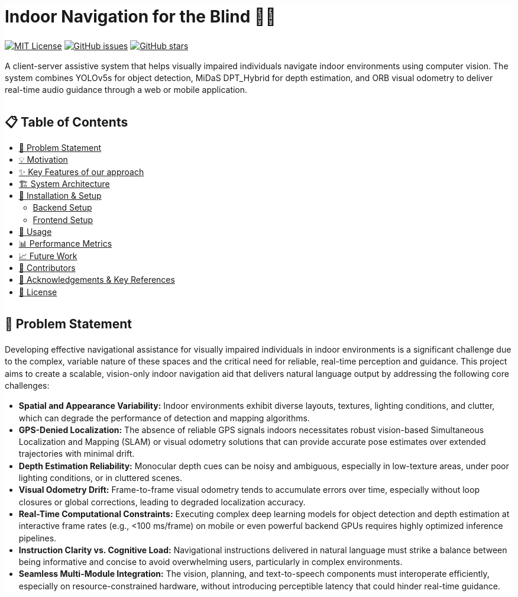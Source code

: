# Indoor Navigation for the Blind 🧭🦯  
[![MIT License](https://img.shields.io/badge/License-MIT-blue.svg)](https://github.com/PratyushGupta7/Indoor-Navigation-for-the-Blind/blob/main/LICENSE.md) 
[![GitHub issues](https://img.shields.io/github/issues/PratyushGupta7/Indoor-Navigation-for-the-Blind)](https://github.com/PratyushGupta7/Indoor-Navigation-for-the-Blind/issues) 
[![GitHub stars](https://img.shields.io/github/stars/PratyushGupta7/Indoor-Navigation-for-the-Blind)](https://github.com/PratyushGupta7/Indoor-Navigation-for-the-Blind/stargazers)


A client-server assistive system that helps visually impaired individuals navigate indoor environments using computer vision. The system combines YOLOv5s for object detection, MiDaS DPT_Hybrid for depth estimation, and ORB visual odometry to deliver real-time audio guidance through a web or mobile application.

## 📋 Table of Contents  
- [🎯 Problem Statement](#-problem-statement)  
- [💡 Motivation](#-motivation)  
- [✨ Key Features of our approach](#-key-features-of-our-approach)  
- [🏗️ System Architecture](#-system-architecture)  
- [🚀 Installation & Setup](#-installation--setup)  
  - [Backend Setup](#backend-setup)  
  - [Frontend Setup](#frontend-setup)  
- [🚦 Usage](#-usage)  
- [📊 Performance Metrics](#-performance-metrics)  
- [📈 Future Work](#-future-work)  
- [👥 Contributors](#-contributors)  
- [🙏 Acknowledgements & Key References](#-acknowledgements--key-references)  
- [📜 License](#-license)



## 🎯 Problem Statement

Developing effective navigational assistance for visually impaired individuals in indoor environments is a significant challenge due to the complex, variable nature of these spaces and the critical need for reliable, real-time perception and guidance. This project aims to create a scalable, vision-only indoor navigation aid that delivers natural language output by addressing the following core challenges:

-   **Spatial and Appearance Variability:** Indoor environments exhibit diverse layouts, textures, lighting conditions, and clutter, which can degrade the performance of detection and mapping algorithms.
-   **GPS-Denied Localization:** The absence of reliable GPS signals indoors necessitates robust vision-based Simultaneous Localization and Mapping (SLAM) or visual odometry solutions that can provide accurate pose estimates over extended trajectories with minimal drift.
-   **Depth Estimation Reliability:** Monocular depth cues can be noisy and ambiguous, especially in low-texture areas, under poor lighting conditions, or in cluttered scenes.
-   **Visual Odometry Drift:** Frame-to-frame visual odometry tends to accumulate errors over time, especially without loop closures or global corrections, leading to degraded localization accuracy.
-   **Real-Time Computational Constraints:** Executing complex deep learning models for object detection and depth estimation at interactive frame rates (e.g., <100 ms/frame) on mobile or even powerful backend GPUs requires highly optimized inference pipelines.
-   **Instruction Clarity vs. Cognitive Load:** Navigational instructions delivered in natural language must strike a balance between being informative and concise to avoid overwhelming users, particularly in complex environments.
-   **Seamless Multi-Module Integration:** The vision, planning, and text-to-speech components must interoperate efficiently, especially on resource-constrained hardware, without introducing perceptible latency that could hinder real-time guidance.
